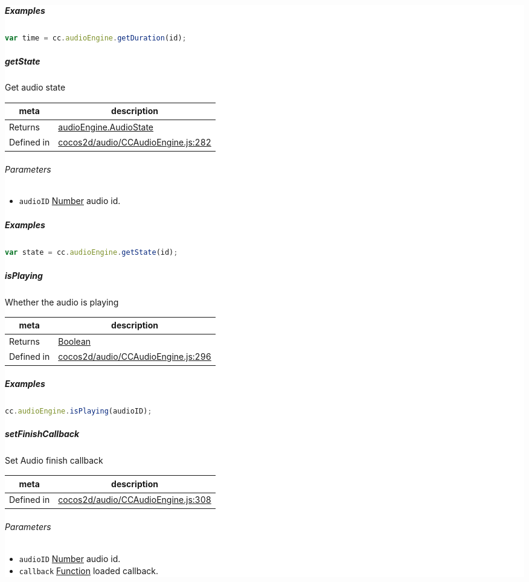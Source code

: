 ##### Examples

```js
var time = cc.audioEngine.getDuration(id);
```

##### getState

Get audio state

| meta | description |
|------|-------------|
| Returns | <a href="../enums/audioEngine.AudioState.html" class="crosslink">audioEngine.AudioState</a> 
| Defined in | [cocos2d/audio/CCAudioEngine.js:282](https://github.com/cocos-creator/engine/blob/793ed1e41a1e981ef927cb5ecccb6f051f942b50/cocos2d/audio/CCAudioEngine.js#L282) |

###### Parameters
- `audioID` <a href="https://developer.mozilla.org/en/JavaScript/Reference/Global_Objects/Number" class="crosslink external" target="_blank">Number</a> audio id.

##### Examples

```js
var state = cc.audioEngine.getState(id);
```

##### isPlaying

Whether the audio is playing

| meta | description |
|------|-------------|
| Returns | <a href="https://developer.mozilla.org/en/JavaScript/Reference/Global_Objects/Boolean" class="crosslink external" target="_blank">Boolean</a> 
| Defined in | [cocos2d/audio/CCAudioEngine.js:296](https://github.com/cocos-creator/engine/blob/793ed1e41a1e981ef927cb5ecccb6f051f942b50/cocos2d/audio/CCAudioEngine.js#L296) |


##### Examples

```js
cc.audioEngine.isPlaying(audioID);
```

##### setFinishCallback

Set Audio finish callback

| meta | description |
|------|-------------|
| Defined in | [cocos2d/audio/CCAudioEngine.js:308](https://github.com/cocos-creator/engine/blob/793ed1e41a1e981ef927cb5ecccb6f051f942b50/cocos2d/audio/CCAudioEngine.js#L308) |

###### Parameters
- `audioID` <a href="https://developer.mozilla.org/en/JavaScript/Reference/Global_Objects/Number" class="crosslink external" target="_blank">Number</a> audio id.
- `callback` <a href="https://developer.mozilla.org/en/JavaScript/Reference/Global_Objects/Function" class="crosslink external" target="_blank">Function</a> loaded callback.
